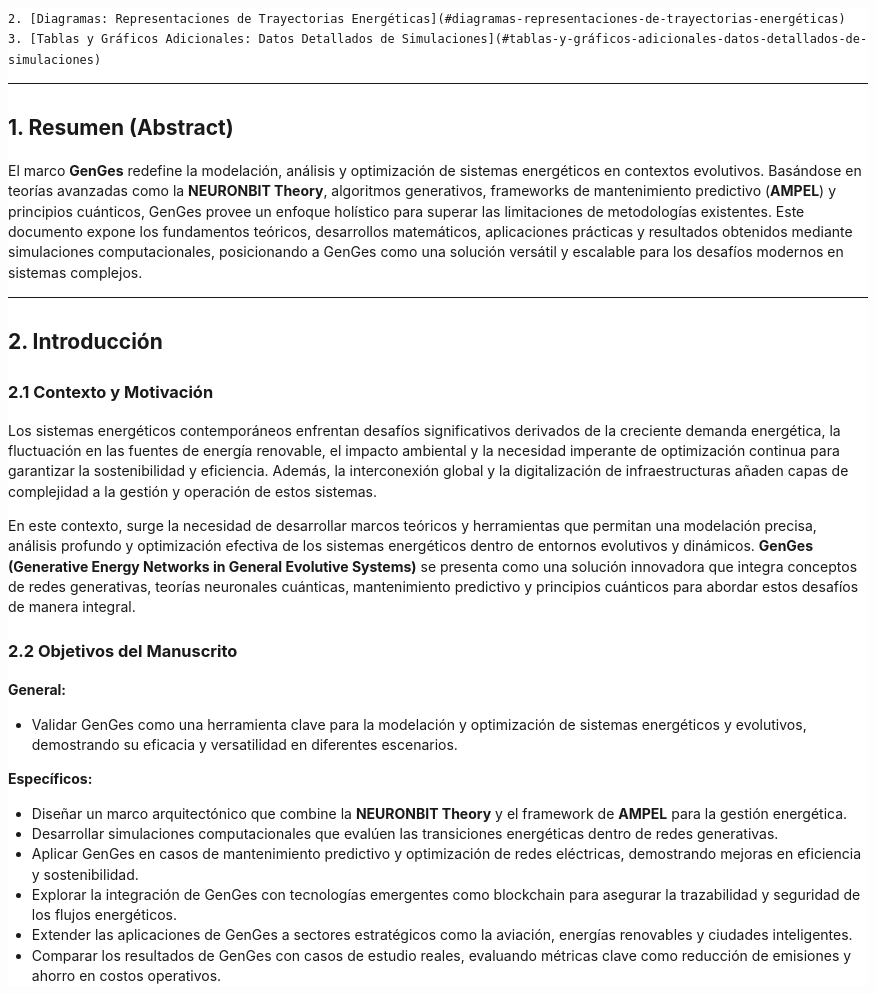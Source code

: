     2. [Diagramas: Representaciones de Trayectorias Energéticas](#diagramas-representaciones-de-trayectorias-energéticas)
    3. [Tablas y Gráficos Adicionales: Datos Detallados de Simulaciones](#tablas-y-gráficos-adicionales-datos-detallados-de-simulaciones)

---

## 1. Resumen (Abstract)

El marco **GenGes** redefine la modelación, análisis y optimización de sistemas energéticos en contextos evolutivos. Basándose en teorías avanzadas como la **NEURONBIT Theory**, algoritmos generativos, frameworks de mantenimiento predictivo (**AMPEL**) y principios cuánticos, GenGes provee un enfoque holístico para superar las limitaciones de metodologías existentes. Este documento expone los fundamentos teóricos, desarrollos matemáticos, aplicaciones prácticas y resultados obtenidos mediante simulaciones computacionales, posicionando a GenGes como una solución versátil y escalable para los desafíos modernos en sistemas complejos.

---

## 2. Introducción

### 2.1 Contexto y Motivación

Los sistemas energéticos contemporáneos enfrentan desafíos significativos derivados de la creciente demanda energética, la fluctuación en las fuentes de energía renovable, el impacto ambiental y la necesidad imperante de optimización continua para garantizar la sostenibilidad y eficiencia. Además, la interconexión global y la digitalización de infraestructuras añaden capas de complejidad a la gestión y operación de estos sistemas.

En este contexto, surge la necesidad de desarrollar marcos teóricos y herramientas que permitan una modelación precisa, análisis profundo y optimización efectiva de los sistemas energéticos dentro de entornos evolutivos y dinámicos. **GenGes (Generative Energy Networks in General Evolutive Systems)** se presenta como una solución innovadora que integra conceptos de redes generativas, teorías neuronales cuánticas, mantenimiento predictivo y principios cuánticos para abordar estos desafíos de manera integral.

### 2.2 Objetivos del Manuscrito

**General:**
- Validar GenGes como una herramienta clave para la modelación y optimización de sistemas energéticos y evolutivos, demostrando su eficacia y versatilidad en diferentes escenarios.

**Específicos:**
- Diseñar un marco arquitectónico que combine la **NEURONBIT Theory** y el framework de **AMPEL** para la gestión energética.
- Desarrollar simulaciones computacionales que evalúen las transiciones energéticas dentro de redes generativas.
- Aplicar GenGes en casos de mantenimiento predictivo y optimización de redes eléctricas, demostrando mejoras en eficiencia y sostenibilidad.
- Explorar la integración de GenGes con tecnologías emergentes como blockchain para asegurar la trazabilidad y seguridad de los flujos energéticos.
- Extender las aplicaciones de GenGes a sectores estratégicos como la aviación, energías renovables y ciudades inteligentes.
- Comparar los resultados de GenGes con casos de estudio reales, evaluando métricas clave como reducción de emisiones y ahorro en costos operativos.
